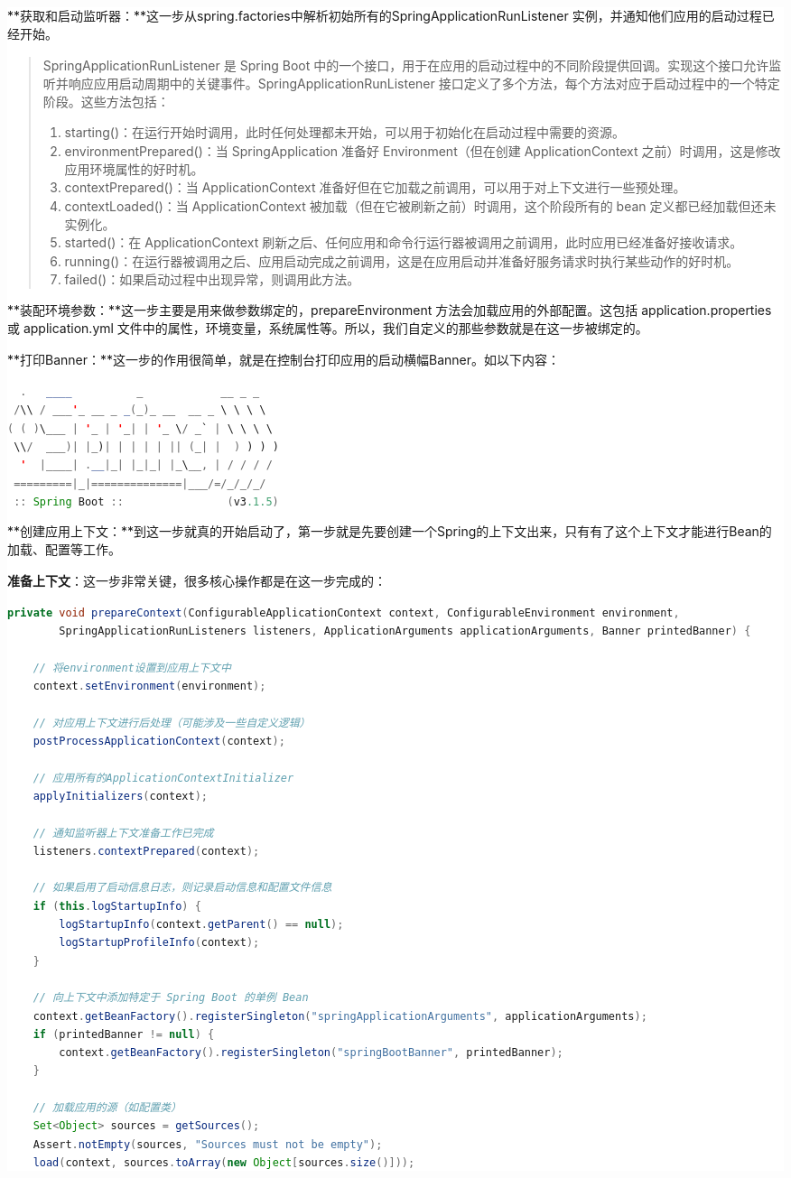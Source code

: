 **获取和启动监听器：**这一步从spring.factories中解析初始所有的SpringApplicationRunListener 实例，并通知他们应用的启动过程已经开始。

> SpringApplicationRunListener 是 Spring Boot 中的一个接口，用于在应用的启动过程中的不同阶段提供回调。实现这个接口允许监听并响应应用启动周期中的关键事件。SpringApplicationRunListener 接口定义了多个方法，每个方法对应于启动过程中的一个特定阶段。这些方法包括：
> 1. starting()：在运行开始时调用，此时任何处理都未开始，可以用于初始化在启动过程中需要的资源。
> 2. environmentPrepared()：当 SpringApplication 准备好 Environment（但在创建 ApplicationContext 之前）时调用，这是修改应用环境属性的好时机。
> 3. contextPrepared()：当 ApplicationContext 准备好但在它加载之前调用，可以用于对上下文进行一些预处理。
> 4. contextLoaded()：当 ApplicationContext 被加载（但在它被刷新之前）时调用，这个阶段所有的 bean 定义都已经加载但还未实例化。
> 5. started()：在 ApplicationContext 刷新之后、任何应用和命令行运行器被调用之前调用，此时应用已经准备好接收请求。
> 6. running()：在运行器被调用之后、应用启动完成之前调用，这是在应用启动并准备好服务请求时执行某些动作的好时机。
> 7. failed()：如果启动过程中出现异常，则调用此方法。


**装配环境参数：**这一步主要是用来做参数绑定的，prepareEnvironment 方法会加载应用的外部配置。这包括 application.properties 或 application.yml 文件中的属性，环境变量，系统属性等。所以，我们自定义的那些参数就是在这一步被绑定的。

**打印Banner：**这一步的作用很简单，就是在控制台打印应用的启动横幅Banner。如以下内容：

```java
  .   ____          _            __ _ _
 /\\ / ___'_ __ _ _(_)_ __  __ _ \ \ \ \
( ( )\___ | '_ | '_| | '_ \/ _` | \ \ \ \
 \\/  ___)| |_)| | | | | || (_| |  ) ) ) )
  '  |____| .__|_| |_|_| |_\__, | / / / /
 =========|_|==============|___/=/_/_/_/
 :: Spring Boot ::                (v3.1.5)
```

**创建应用上下文：**到这一步就真的开始启动了，第一步就是先要创建一个Spring的上下文出来，只有有了这个上下文才能进行Bean的加载、配置等工作。

**准备上下文**：这一步非常关键，很多核心操作都是在这一步完成的：

```java
private void prepareContext(ConfigurableApplicationContext context, ConfigurableEnvironment environment,
        SpringApplicationRunListeners listeners, ApplicationArguments applicationArguments, Banner printedBanner) {

    // 将environment设置到应用上下文中
    context.setEnvironment(environment);

    // 对应用上下文进行后处理（可能涉及一些自定义逻辑）
    postProcessApplicationContext(context);

    // 应用所有的ApplicationContextInitializer
    applyInitializers(context);

    // 通知监听器上下文准备工作已完成
    listeners.contextPrepared(context);

    // 如果启用了启动信息日志，则记录启动信息和配置文件信息
    if (this.logStartupInfo) {
        logStartupInfo(context.getParent() == null);
        logStartupProfileInfo(context);
    }

    // 向上下文中添加特定于 Spring Boot 的单例 Bean
    context.getBeanFactory().registerSingleton("springApplicationArguments", applicationArguments);
    if (printedBanner != null) {
        context.getBeanFactory().registerSingleton("springBootBanner", printedBanner);
    }

    // 加载应用的源（如配置类）
    Set<Object> sources = getSources();
    Assert.notEmpty(sources, "Sources must not be empty");
    load(context, sources.toArray(new Object[sources.size()]));

```